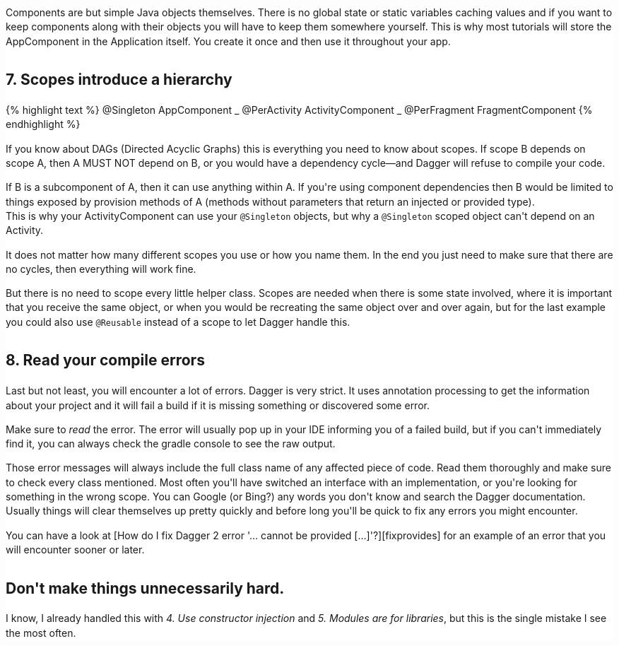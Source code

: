 Components are but simple Java objects themselves. There is no global state or static variables caching values and if you want to keep components along with their objects you will have to keep them somewhere yourself. This is why most tutorials will store the AppComponent in the Application itself. You create it once and then use it throughout your app.

## 7. Scopes introduce a hierarchy

{% highlight text %}
@Singleton AppComponent
 \_ @PerActivity ActivityComponent
     \_ @PerFragment FragmentComponent
{% endhighlight %}

If you know about DAGs (Directed Acyclic Graphs) this is everything you need to know about scopes. If scope B depends on scope A, then A MUST NOT depend on B, or you would have a dependency cycle&mdash;and Dagger will refuse to compile your code.

If B is a subcomponent of A, then it can use anything within A. If you're using component dependencies then B would be limited to things exposed by provision methods of A (methods without parameters that return an injected or provided type).  
This is why your ActivityComponent can use your `@Singleton` objects, but why a `@Singleton` scoped object can't depend on an Activity.

It does not matter how many different scopes you use or how you name them. In the end you just need to make sure that there are no cycles, then everything will work fine.

But there is no need to scope every little helper class. Scopes are needed when there is some state involved, where it is important that you receive the same object, or when you would be recreating the same object over and over again, but for the last example you could also use `@Reusable` instead of a scope to let Dagger handle this.

## 8. Read your compile errors

Last but not least, you will encounter a lot of errors. Dagger is very strict. It uses annotation processing to get the information about your project and it will fail a build if it is missing something or discovered some error.

Make sure to _read_ the error. The error will usually pop up in your IDE informing you of a failed build, but if you can't immediately find it, you can always check the gradle console to see the raw output.

Those error messages will always include the full class name of any affected piece of code. Read them thoroughly and make sure to check every class mentioned. Most often you'll have switched an interface with an implementation, or you're looking for something in the wrong scope. You can Google (or Bing?) any words you don't know and search the Dagger documentation. Usually things will clear themselves up pretty quickly and before long you'll be quick to fix any errors you might encounter.

You can have a look at [How do I fix Dagger 2 error '… cannot be provided […]'?][fixprovides] for an example of an error that you will encounter sooner or later.

## Don't make things unnecessarily hard.

I know, I already handled this with _4. Use constructor injection_ and _5. Modules are for libraries_, but this is the single mistake I see the most often.
